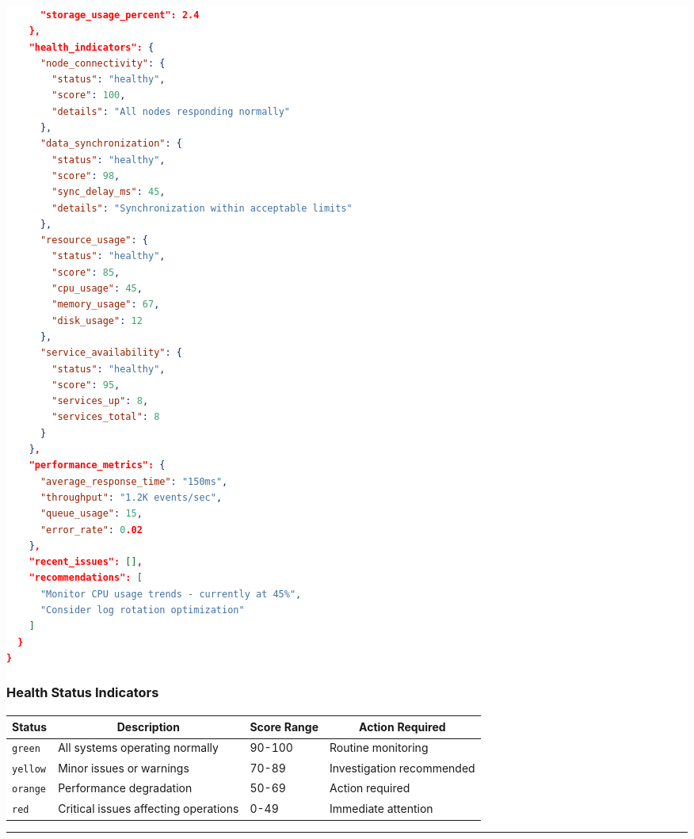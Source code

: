 ```json
      "storage_usage_percent": 2.4
    },
    "health_indicators": {
      "node_connectivity": {
        "status": "healthy",
        "score": 100,
        "details": "All nodes responding normally"
      },
      "data_synchronization": {
        "status": "healthy",
        "score": 98,
        "sync_delay_ms": 45,
        "details": "Synchronization within acceptable limits"
      },
      "resource_usage": {
        "status": "healthy",
        "score": 85,
        "cpu_usage": 45,
        "memory_usage": 67,
        "disk_usage": 12
      },
      "service_availability": {
        "status": "healthy",
        "score": 95,
        "services_up": 8,
        "services_total": 8
      }
    },
    "performance_metrics": {
      "average_response_time": "150ms",
      "throughput": "1.2K events/sec",
      "queue_usage": 15,
      "error_rate": 0.02
    },
    "recent_issues": [],
    "recommendations": [
      "Monitor CPU usage trends - currently at 45%",
      "Consider log rotation optimization"
    ]
  }
}
```

### Health Status Indicators

| Status | Description | Score Range | Action Required |
|--------|-------------|-------------|-----------------|
| `green` | All systems operating normally | 90-100 | Routine monitoring |
| `yellow` | Minor issues or warnings | 70-89 | Investigation recommended |
| `orange` | Performance degradation | 50-69 | Action required |
| `red` | Critical issues affecting operations | 0-49 | Immediate attention |

---